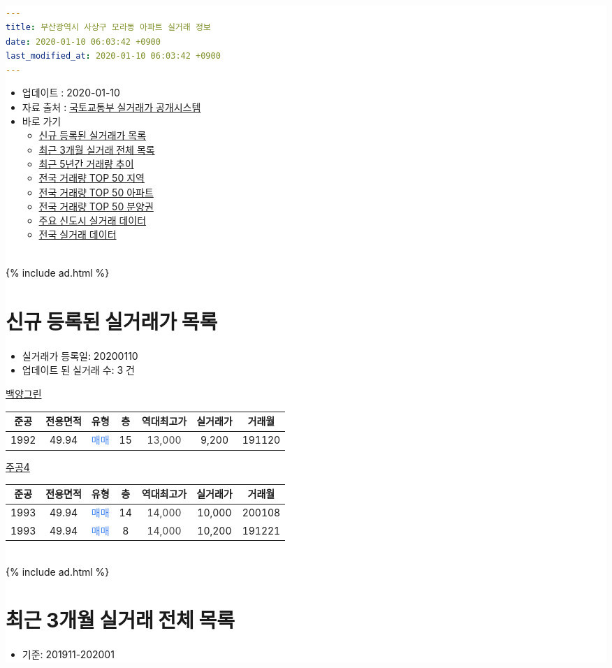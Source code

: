 ```yaml
---
title: 부산광역시 사상구 모라동 아파트 실거래 정보
date: 2020-01-10 06:03:42 +0900
last_modified_at: 2020-01-10 06:03:42 +0900
---
```


* 업데이트 : 2020-01-10
* 자료 출처 : [국토교통부 실거래가 공개시스템](http://rt.molit.go.kr)
* 바로 가기
    * [신규 등록된 실거래가 목록](#신규-등록된-실거래가-목록)
    * [최근 3개월 실거래 전체 목록](#최근-3개월-실거래-전체-목록)
    * [최근 5년간 거래량 추이](#최근-5년간-거래량-추이)
    * [전국 거래량 TOP 50 지역](https://inasie.github.io/apt-trade-info/최근-3개월-전국에서-가장-거래가-많이-발생한-지역)
    * [전국 거래량 TOP 50 아파트](https://inasie.github.io/apt-trade-info/최근-3개월-전국에서-가장-거래가-많이-발생한-아파트)
    * [전국 거래량 TOP 50 분양권](https://inasie.github.io/apt-trade-info/최근-3개월-전국에서-가장-거래가-많이-발생한-분양권)
    * [주요 신도시 실거래 데이터](https://inasie.github.io/apt-trade-info/주요-신도시)
    * [전국 실거래 데이터](https://inasie.github.io/apt-trade-info/전국)
<br>
{% include ad.html %}
<br>

# 신규 등록된 실거래가 목록
* 실거래가 등록일: 20200110
* 업데이트 된 실거래 수: 3 건


[백양그린](https://search.naver.com/search.naver?query=%EB%B6%80%EC%82%B0%EA%B4%91%EC%97%AD%EC%8B%9C+%EC%82%AC%EC%83%81%EA%B5%AC+%EB%AA%A8%EB%9D%BC%EB%8F%99+%EB%B0%B1%EC%96%91%EA%B7%B8%EB%A6%B0)

|준공|전용면적|유형|층|역대최고가|실거래가|거래월|
|:---:|:---:|:---:|:---:|:---:|:---:|:---:|
|1992|49.94|<span style="color:#4285f3">매매</span>|15|<span style="color:#444444">13,000</span>|9,200|191120|

[주공4](https://search.naver.com/search.naver?query=%EB%B6%80%EC%82%B0%EA%B4%91%EC%97%AD%EC%8B%9C+%EC%82%AC%EC%83%81%EA%B5%AC+%EB%AA%A8%EB%9D%BC%EB%8F%99+%EC%A3%BC%EA%B3%B54)

|준공|전용면적|유형|층|역대최고가|실거래가|거래월|
|:---:|:---:|:---:|:---:|:---:|:---:|:---:|
|1993|49.94|<span style="color:#4285f3">매매</span>|14|<span style="color:#444444">14,000</span>|10,000|200108|
|1993|49.94|<span style="color:#4285f3">매매</span>|8|<span style="color:#444444">14,000</span>|10,200|191221|


<br>
{% include ad.html %}
<br>

# 최근 3개월 실거래 전체 목록
* 기준: 201911-202001
